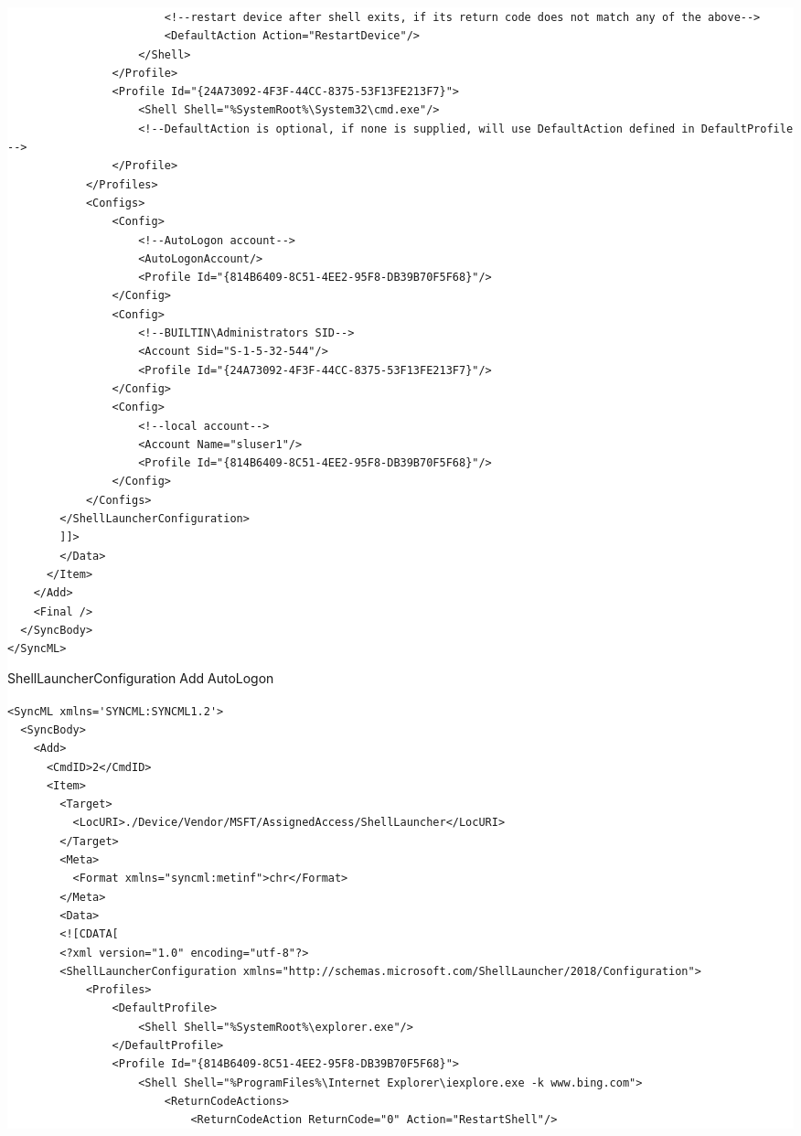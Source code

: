 ```
                        <!--restart device after shell exits, if its return code does not match any of the above-->
                        <DefaultAction Action="RestartDevice"/>
                    </Shell>
                </Profile>
                <Profile Id="{24A73092-4F3F-44CC-8375-53F13FE213F7}">
                    <Shell Shell="%SystemRoot%\System32\cmd.exe"/>
                    <!--DefaultAction is optional, if none is supplied, will use DefaultAction defined in DefaultProfile-->
                </Profile>
            </Profiles>
            <Configs>
                <Config>
                    <!--AutoLogon account-->
                    <AutoLogonAccount/>
                    <Profile Id="{814B6409-8C51-4EE2-95F8-DB39B70F5F68}"/>
                </Config>
                <Config>
                    <!--BUILTIN\Administrators SID-->
                    <Account Sid="S-1-5-32-544"/>
                    <Profile Id="{24A73092-4F3F-44CC-8375-53F13FE213F7}"/>
                </Config>
                <Config>
                    <!--local account-->
                    <Account Name="sluser1"/>
                    <Profile Id="{814B6409-8C51-4EE2-95F8-DB39B70F5F68}"/>
                </Config>
            </Configs>
        </ShellLauncherConfiguration>
        ]]>
        </Data>
      </Item>
    </Add>
    <Final />
  </SyncBody>
</SyncML>
```

ShellLauncherConfiguration Add AutoLogon
```
<SyncML xmlns='SYNCML:SYNCML1.2'>
  <SyncBody>
    <Add>
      <CmdID>2</CmdID>
      <Item>
        <Target>
          <LocURI>./Device/Vendor/MSFT/AssignedAccess/ShellLauncher</LocURI>
        </Target>
        <Meta>
          <Format xmlns="syncml:metinf">chr</Format>
        </Meta>
        <Data>
        <![CDATA[
        <?xml version="1.0" encoding="utf-8"?>
        <ShellLauncherConfiguration xmlns="http://schemas.microsoft.com/ShellLauncher/2018/Configuration">
            <Profiles>
                <DefaultProfile>
                    <Shell Shell="%SystemRoot%\explorer.exe"/>
                </DefaultProfile>
                <Profile Id="{814B6409-8C51-4EE2-95F8-DB39B70F5F68}">
                    <Shell Shell="%ProgramFiles%\Internet Explorer\iexplore.exe -k www.bing.com">
                        <ReturnCodeActions>
                            <ReturnCodeAction ReturnCode="0" Action="RestartShell"/>
```